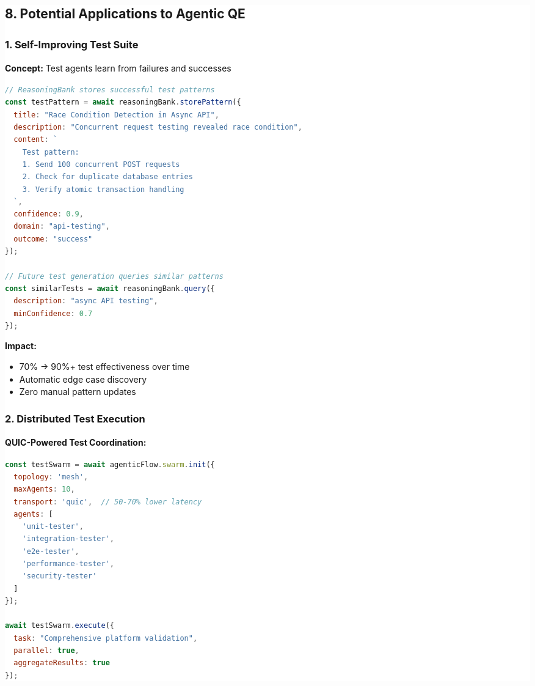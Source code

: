 ## 8. Potential Applications to Agentic QE

### 1. Self-Improving Test Suite

**Concept:** Test agents learn from failures and successes
```javascript
// ReasoningBank stores successful test patterns
const testPattern = await reasoningBank.storePattern({
  title: "Race Condition Detection in Async API",
  description: "Concurrent request testing revealed race condition",
  content: `
    Test pattern:
    1. Send 100 concurrent POST requests
    2. Check for duplicate database entries
    3. Verify atomic transaction handling
  `,
  confidence: 0.9,
  domain: "api-testing",
  outcome: "success"
});

// Future test generation queries similar patterns
const similarTests = await reasoningBank.query({
  description: "async API testing",
  minConfidence: 0.7
});
```

**Impact:**
- 70% → 90%+ test effectiveness over time
- Automatic edge case discovery
- Zero manual pattern updates

### 2. Distributed Test Execution

**QUIC-Powered Test Coordination:**
```javascript
const testSwarm = await agenticFlow.swarm.init({
  topology: 'mesh',
  maxAgents: 10,
  transport: 'quic',  // 50-70% lower latency
  agents: [
    'unit-tester',
    'integration-tester',
    'e2e-tester',
    'performance-tester',
    'security-tester'
  ]
});

await testSwarm.execute({
  task: "Comprehensive platform validation",
  parallel: true,
  aggregateResults: true
});
```
